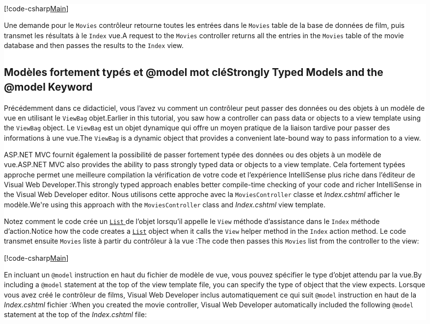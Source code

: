[!code-csharp[Main](accessing-your-models-data-from-a-controller/samples/sample2.cs)]

<span data-ttu-id="59422-156">Une demande pour le `Movies` contrôleur retourne toutes les entrées dans le `Movies` table de la base de données de film, puis transmet les résultats à le `Index` vue.</span><span class="sxs-lookup"><span data-stu-id="59422-156">A request to the `Movies` controller returns all the entries in the `Movies` table of the movie database and then passes the results to the `Index` view.</span></span>

## <a name="strongly-typed-models-and-the-model-keyword"></a><span data-ttu-id="59422-157">Modèles fortement typés et @model mot clé</span><span class="sxs-lookup"><span data-stu-id="59422-157">Strongly Typed Models and the @model Keyword</span></span>

<span data-ttu-id="59422-158">Précédemment dans ce didacticiel, vous l’avez vu comment un contrôleur peut passer des données ou des objets à un modèle de vue en utilisant le `ViewBag` objet.</span><span class="sxs-lookup"><span data-stu-id="59422-158">Earlier in this tutorial, you saw how a controller can pass data or objects to a view template using the `ViewBag` object.</span></span> <span data-ttu-id="59422-159">Le `ViewBag` est un objet dynamique qui offre un moyen pratique de la liaison tardive pour passer des informations à une vue.</span><span class="sxs-lookup"><span data-stu-id="59422-159">The `ViewBag` is a dynamic object that provides a convenient late-bound way to pass information to a view.</span></span>

<span data-ttu-id="59422-160">ASP.NET MVC fournit également la possibilité de passer fortement typée des données ou des objets à un modèle de vue.</span><span class="sxs-lookup"><span data-stu-id="59422-160">ASP.NET MVC also provides the ability to pass strongly typed data or objects to a view template.</span></span> <span data-ttu-id="59422-161">Cela fortement typées approche permet une meilleure compilation la vérification de votre code et l’expérience IntelliSense plus riche dans l’éditeur de Visual Web Developer.</span><span class="sxs-lookup"><span data-stu-id="59422-161">This strongly typed approach enables better compile-time checking of your code and richer IntelliSense in the Visual Web Developer editor.</span></span> <span data-ttu-id="59422-162">Nous utilisons cette approche avec la `MoviesController` classe et *Index.cshtml* afficher le modèle.</span><span class="sxs-lookup"><span data-stu-id="59422-162">We're using this approach with the `MoviesController` class and *Index.cshtml* view template.</span></span>

<span data-ttu-id="59422-163">Notez comment le code crée un [ `List` ](https://msdn.microsoft.com/library/6sh2ey19.aspx) de l’objet lorsqu’il appelle le `View` méthode d’assistance dans le `Index` méthode d’action.</span><span class="sxs-lookup"><span data-stu-id="59422-163">Notice how the code creates a [`List`](https://msdn.microsoft.com/library/6sh2ey19.aspx) object when it calls the `View` helper method in the `Index` action method.</span></span> <span data-ttu-id="59422-164">Le code transmet ensuite `Movies` liste à partir du contrôleur à la vue :</span><span class="sxs-lookup"><span data-stu-id="59422-164">The code then passes this `Movies` list from the controller to the view:</span></span>

[!code-csharp[Main](accessing-your-models-data-from-a-controller/samples/sample3.cs)]

<span data-ttu-id="59422-165">En incluant un `@model` instruction en haut du fichier de modèle de vue, vous pouvez spécifier le type d’objet attendu par la vue.</span><span class="sxs-lookup"><span data-stu-id="59422-165">By including a `@model` statement at the top of the view template file, you can specify the type of object that the view expects.</span></span> <span data-ttu-id="59422-166">Lorsque vous avez créé le contrôleur de films, Visual Web Developer inclus automatiquement ce qui suit `@model` instruction en haut de la *Index.cshtml* fichier :</span><span class="sxs-lookup"><span data-stu-id="59422-166">When you created the movie controller, Visual Web Developer automatically included the following `@model` statement at the top of the *Index.cshtml* file:</span></span>
